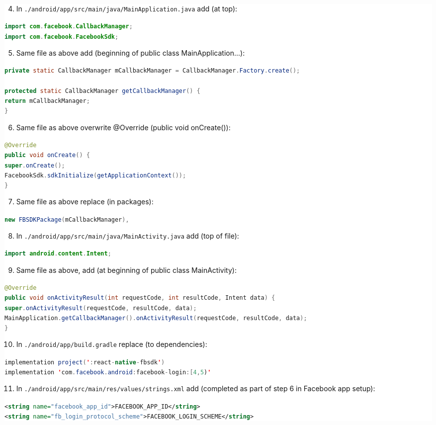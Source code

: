 4.  In `./android/app/src/main/java/MainApplication.java` add (at top):

```java
import com.facebook.CallbackManager;
import com.facebook.FacebookSdk;
```

5.  Same file as above add (beginning of public class MainApplication...):

```java
private static CallbackManager mCallbackManager = CallbackManager.Factory.create();

protected static CallbackManager getCallbackManager() {
return mCallbackManager;
}
```

6.  Same file as above overwrite @Override (public void onCreate()):

```java
@Override
public void onCreate() {
super.onCreate();
FacebookSdk.sdkInitialize(getApplicationContext());
}
```

7.  Same file as above replace (in packages):

```java
new FBSDKPackage(mCallbackManager),
```

8.  In `./android/app/src/main/java/MainActivity.java` add (top of file):

```java
import android.content.Intent;
```

9.  Same file as above, add (at beginning of public class MainActivity):

```java
@Override
public void onActivityResult(int requestCode, int resultCode, Intent data) {
super.onActivityResult(requestCode, resultCode, data);
MainApplication.getCallbackManager().onActivityResult(requestCode, resultCode, data);
}
```

10. In `./android/app/build.gradle` replace (to dependencies):

```java
implementation project(':react-native-fbsdk')
implementation 'com.facebook.android:facebook-login:[4,5)'
```

11. In `./android/app/src/main/res/values/strings.xml` add (completed as part of step 6 in Facebook app setup):

```xml
<string name="facebook_app_id">FACEBOOK_APP_ID</string>
<string name="fb_login_protocol_scheme">FACEBOOK_LOGIN_SCHEME</string>
```
